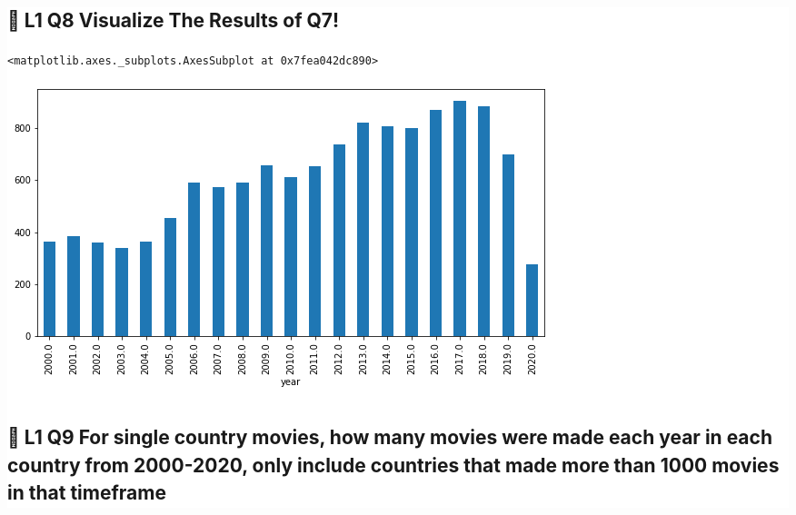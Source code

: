 
## 🎥 L1 Q8 Visualize The Results of Q7!


```python

```




    <matplotlib.axes._subplots.AxesSubplot at 0x7fea042dc890>




    
![png](L1_Descriptive_Statistics_Data_Hunt_files/L1_Descriptive_Statistics_Data_Hunt_22_1.png)
    


## 🎥 L1 Q9 For single country movies, how many movies were made each year in each country from 2000-2020, only include countries that made more than 1000 movies in that timeframe


```python

```




<div>
<style scoped>
    .dataframe tbody tr th:only-of-type {
        vertical-align: middle;
    }

    .dataframe tbody tr th {
        vertical-align: top;
    }
